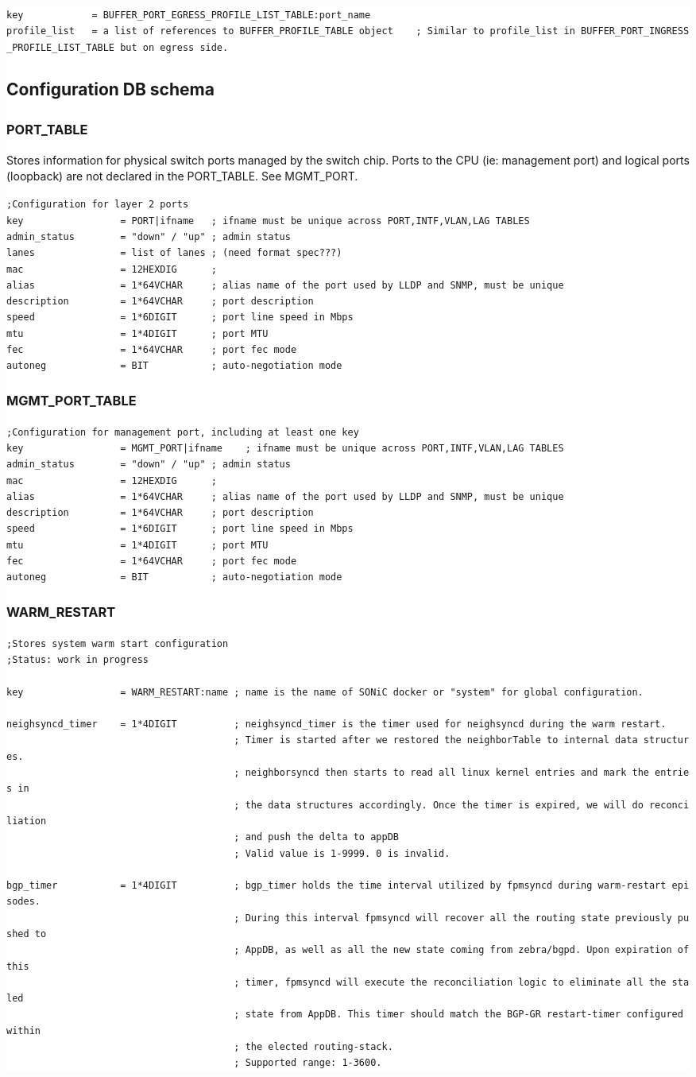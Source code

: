     key            = BUFFER_PORT_EGRESS_PROFILE_LIST_TABLE:port_name
    profile_list   = a list of references to BUFFER_PROFILE_TABLE object    ; Similar to profile_list in BUFFER_PORT_INGRESS_PROFILE_LIST_TABLE but on egress side.

## Configuration DB schema

### PORT_TABLE
Stores information for physical switch ports managed by the switch chip. Ports to the CPU (ie: management port) and logical ports (loopback) are not declared in the PORT_TABLE. See MGMT_PORT.

    ;Configuration for layer 2 ports
    key                 = PORT|ifname   ; ifname must be unique across PORT,INTF,VLAN,LAG TABLES
    admin_status        = "down" / "up" ; admin status
    lanes               = list of lanes ; (need format spec???)
    mac                 = 12HEXDIG      ;
    alias               = 1*64VCHAR     ; alias name of the port used by LLDP and SNMP, must be unique
    description         = 1*64VCHAR     ; port description
    speed               = 1*6DIGIT      ; port line speed in Mbps
    mtu                 = 1*4DIGIT      ; port MTU
    fec                 = 1*64VCHAR     ; port fec mode
    autoneg             = BIT           ; auto-negotiation mode

### MGMT_PORT_TABLE
    ;Configuration for management port, including at least one key
    key                 = MGMT_PORT|ifname    ; ifname must be unique across PORT,INTF,VLAN,LAG TABLES
    admin_status        = "down" / "up" ; admin status
    mac                 = 12HEXDIG      ;
    alias               = 1*64VCHAR     ; alias name of the port used by LLDP and SNMP, must be unique
    description         = 1*64VCHAR     ; port description
    speed               = 1*6DIGIT      ; port line speed in Mbps
    mtu                 = 1*4DIGIT      ; port MTU
    fec                 = 1*64VCHAR     ; port fec mode
    autoneg             = BIT           ; auto-negotiation mode

### WARM\_RESTART
    ;Stores system warm start configuration
    ;Status: work in progress

    key                 = WARM_RESTART:name ; name is the name of SONiC docker or "system" for global configuration.

    neighsyncd_timer    = 1*4DIGIT          ; neighsyncd_timer is the timer used for neighsyncd during the warm restart.
                                            ; Timer is started after we restored the neighborTable to internal data structures.
                                            ; neighborsyncd then starts to read all linux kernel entries and mark the entries in
                                            ; the data structures accordingly. Once the timer is expired, we will do reconciliation
                                            ; and push the delta to appDB
                                            ; Valid value is 1-9999. 0 is invalid.

    bgp_timer           = 1*4DIGIT          ; bgp_timer holds the time interval utilized by fpmsyncd during warm-restart episodes.
                                            ; During this interval fpmsyncd will recover all the routing state previously pushed to
                                            ; AppDB, as well as all the new state coming from zebra/bgpd. Upon expiration of this
                                            ; timer, fpmsyncd will execute the reconciliation logic to eliminate all the staled
                                            ; state from AppDB. This timer should match the BGP-GR restart-timer configured within
                                            ; the elected routing-stack.
                                            ; Supported range: 1-3600.
